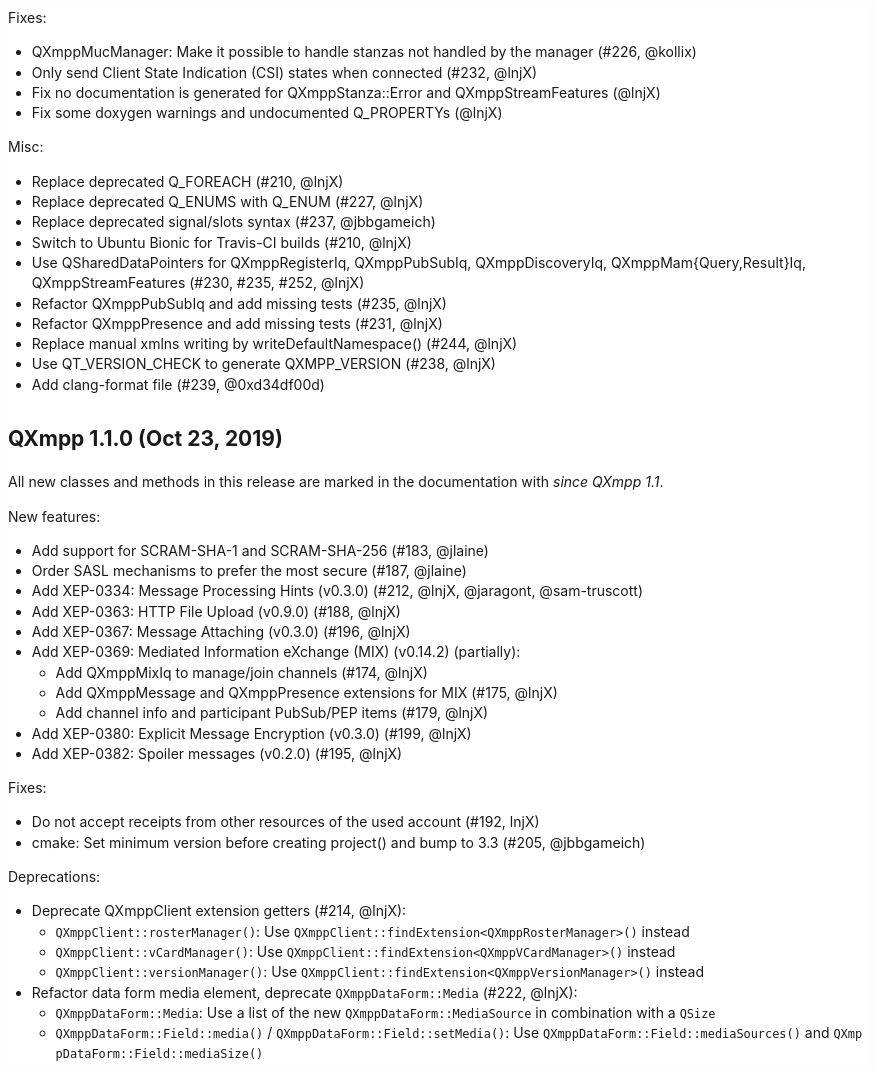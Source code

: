 Fixes:
 - QXmppMucManager: Make it possible to handle stanzas not handled by the
   manager (#226, @kollix)
 - Only send Client State Indication (CSI) states when connected (#232, @lnjX)
 - Fix no documentation is generated for QXmppStanza::Error and
   QXmppStreamFeatures (@lnjX)
 - Fix some doxygen warnings and undocumented Q_PROPERTYs (@lnjX)

Misc:
 - Replace deprecated Q_FOREACH (#210, @lnjX)
 - Replace deprecated Q_ENUMS with Q_ENUM (#227, @lnjX)
 - Replace deprecated signal/slots syntax (#237, @jbbgameich)
 - Switch to Ubuntu Bionic for Travis-CI builds (#210, @lnjX)
 - Use QSharedDataPointers for QXmppRegisterIq, QXmppPubSubIq,
   QXmppDiscoveryIq, QXmppMam{Query,Result}Iq, QXmppStreamFeatures
   (#230, #235, #252, @lnjX)
 - Refactor QXmppPubSubIq and add missing tests (#235, @lnjX)
 - Refactor QXmppPresence and add missing tests (#231, @lnjX)
 - Replace manual xmlns writing by writeDefaultNamespace() (#244, @lnjX)
 - Use QT_VERSION_CHECK to generate QXMPP_VERSION (#238, @lnjX)
 - Add clang-format file (#239, @0xd34df00d)

QXmpp 1.1.0 (Oct 23, 2019)
--------------------------

All new classes and methods in this release are marked in the documentation
with *since QXmpp 1.1*.

New features:
 - Add support for SCRAM-SHA-1 and SCRAM-SHA-256 (#183, @jlaine)
 - Order SASL mechanisms to prefer the most secure (#187, @jlaine)
 - Add XEP-0334: Message Processing Hints (v0.3.0) (#212, @lnjX, @jaragont,
   @sam-truscott)
 - Add XEP-0363: HTTP File Upload (v0.9.0) (#188, @lnjX)
 - Add XEP-0367: Message Attaching (v0.3.0) (#196, @lnjX)
 - Add XEP-0369: Mediated Information eXchange (MIX) (v0.14.2) (partially):
   * Add QXmppMixIq to manage/join channels (#174, @lnjX)
   * Add QXmppMessage and QXmppPresence extensions for MIX (#175, @lnjX)
   * Add channel info and participant PubSub/PEP items (#179, @lnjX)
 - Add XEP-0380: Explicit Message Encryption (v0.3.0) (#199, @lnjX)
 - Add XEP-0382: Spoiler messages (v0.2.0) (#195, @lnjX)

Fixes:
 - Do not accept receipts from other resources of the used account (#192, lnjX)
 - cmake: Set minimum version before creating project() and bump to 3.3 (#205, @jbbgameich)

Deprecations:
 - Deprecate QXmppClient extension getters (#214, @lnjX):
   * `QXmppClient::rosterManager()`:
     Use `QXmppClient::findExtension<QXmppRosterManager>()` instead
   * `QXmppClient::vCardManager()`:
     Use `QXmppClient::findExtension<QXmppVCardManager>()` instead
   * `QXmppClient::versionManager()`:
     Use `QXmppClient::findExtension<QXmppVersionManager>()` instead
 - Refactor data form media element, deprecate `QXmppDataForm::Media` (#222, @lnjX):
   * `QXmppDataForm::Media`:
     Use a list of the new `QXmppDataForm::MediaSource` in combination with a `QSize`
   * `QXmppDataForm::Field::media()` / `QXmppDataForm::Field::setMedia()`:
     Use `QXmppDataForm::Field::mediaSources()` and `QXmppDataForm::Field::mediaSize()`
